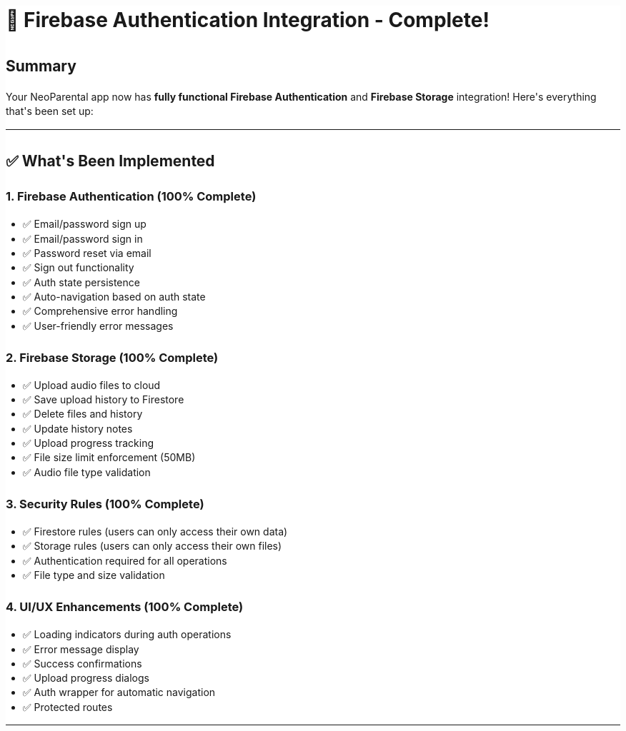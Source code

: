 # 🎉 Firebase Authentication Integration - Complete!

## Summary

Your NeoParental app now has **fully functional Firebase Authentication** and **Firebase Storage** integration! Here's everything that's been set up:

---

## ✅ What's Been Implemented

### 1. **Firebase Authentication** (100% Complete)

- ✅ Email/password sign up
- ✅ Email/password sign in
- ✅ Password reset via email
- ✅ Sign out functionality
- ✅ Auth state persistence
- ✅ Auto-navigation based on auth state
- ✅ Comprehensive error handling
- ✅ User-friendly error messages

### 2. **Firebase Storage** (100% Complete)

- ✅ Upload audio files to cloud
- ✅ Save upload history to Firestore
- ✅ Delete files and history
- ✅ Update history notes
- ✅ Upload progress tracking
- ✅ File size limit enforcement (50MB)
- ✅ Audio file type validation

### 3. **Security Rules** (100% Complete)

- ✅ Firestore rules (users can only access their own data)
- ✅ Storage rules (users can only access their own files)
- ✅ Authentication required for all operations
- ✅ File type and size validation

### 4. **UI/UX Enhancements** (100% Complete)

- ✅ Loading indicators during auth operations
- ✅ Error message display
- ✅ Success confirmations
- ✅ Upload progress dialogs
- ✅ Auth wrapper for automatic navigation
- ✅ Protected routes

---
